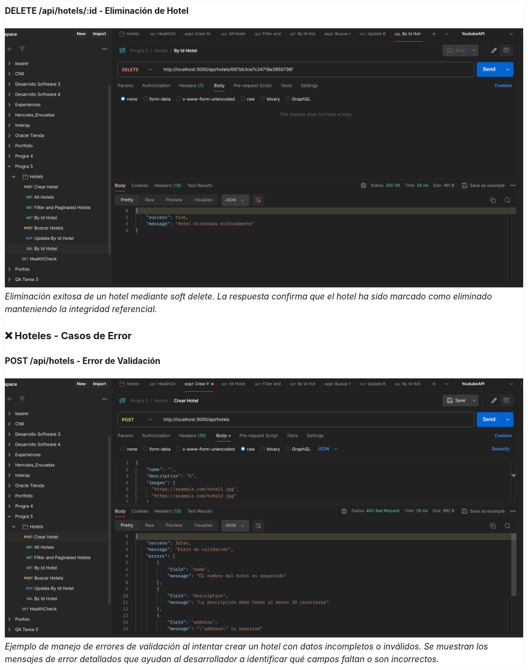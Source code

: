 #### DELETE /api/hotels/:id - Eliminación de Hotel
![DELETE Hotel](screenshots/DELETE-ByIdHotel.png)
*Eliminación exitosa de un hotel mediante soft delete. La respuesta confirma que el hotel ha sido marcado como eliminado manteniendo la integridad referencial.*

### ❌ Hoteles - Casos de Error

#### POST /api/hotels - Error de Validación
![POST Hotel Error](screenshots/POST-Hotel-negative.png)
*Ejemplo de manejo de errores de validación al intentar crear un hotel con datos incompletos o inválidos. Se muestran los mensajes de error detallados que ayudan al desarrollador a identificar qué campos faltan o son incorrectos.*
